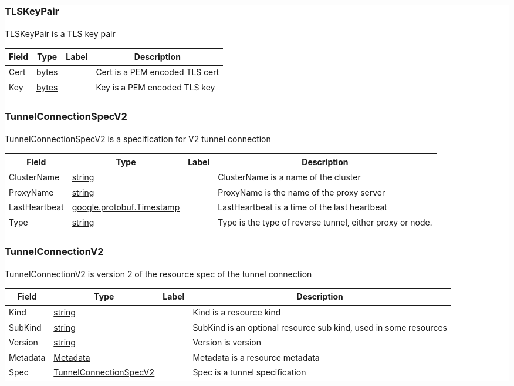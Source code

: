 



<a name="types.TLSKeyPair"></a>

### TLSKeyPair
TLSKeyPair is a TLS key pair


| Field | Type | Label | Description |
| ----- | ---- | ----- | ----------- |
| Cert | [bytes](#bytes) |  | Cert is a PEM encoded TLS cert |
| Key | [bytes](#bytes) |  | Key is a PEM encoded TLS key |






<a name="types.TunnelConnectionSpecV2"></a>

### TunnelConnectionSpecV2
TunnelConnectionSpecV2 is a specification for V2 tunnel connection


| Field | Type | Label | Description |
| ----- | ---- | ----- | ----------- |
| ClusterName | [string](#string) |  | ClusterName is a name of the cluster |
| ProxyName | [string](#string) |  | ProxyName is the name of the proxy server |
| LastHeartbeat | [google.protobuf.Timestamp](#google.protobuf.Timestamp) |  | LastHeartbeat is a time of the last heartbeat |
| Type | [string](#string) |  | Type is the type of reverse tunnel, either proxy or node. |






<a name="types.TunnelConnectionV2"></a>

### TunnelConnectionV2
TunnelConnectionV2 is version 2 of the resource spec of the tunnel connection


| Field | Type | Label | Description |
| ----- | ---- | ----- | ----------- |
| Kind | [string](#string) |  | Kind is a resource kind |
| SubKind | [string](#string) |  | SubKind is an optional resource sub kind, used in some resources |
| Version | [string](#string) |  | Version is version |
| Metadata | [Metadata](#types.Metadata) |  | Metadata is a resource metadata |
| Spec | [TunnelConnectionSpecV2](#types.TunnelConnectionSpecV2) |  | Spec is a tunnel specification |



